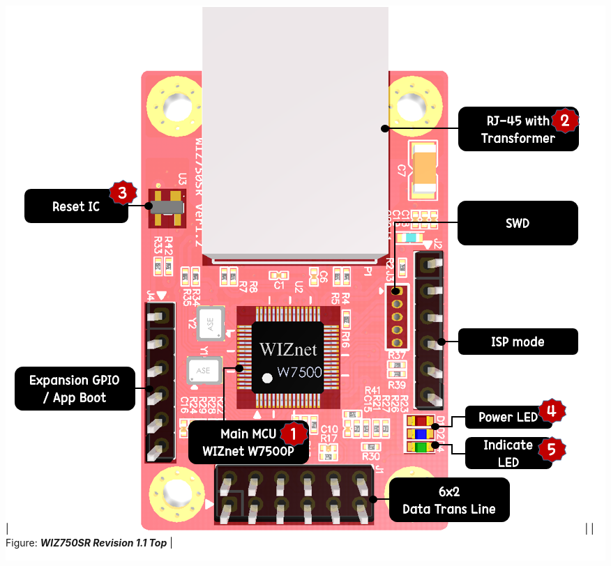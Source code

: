 | ![](/img/products/wiz750sr/gettingstarted/wiz750sr_top_parts_rev1.2.png) |
| Figure: ***WIZ750SR Revision 1.1 Top***                              |

|                                                                         |
| ----------------------------------------------------------------------- |